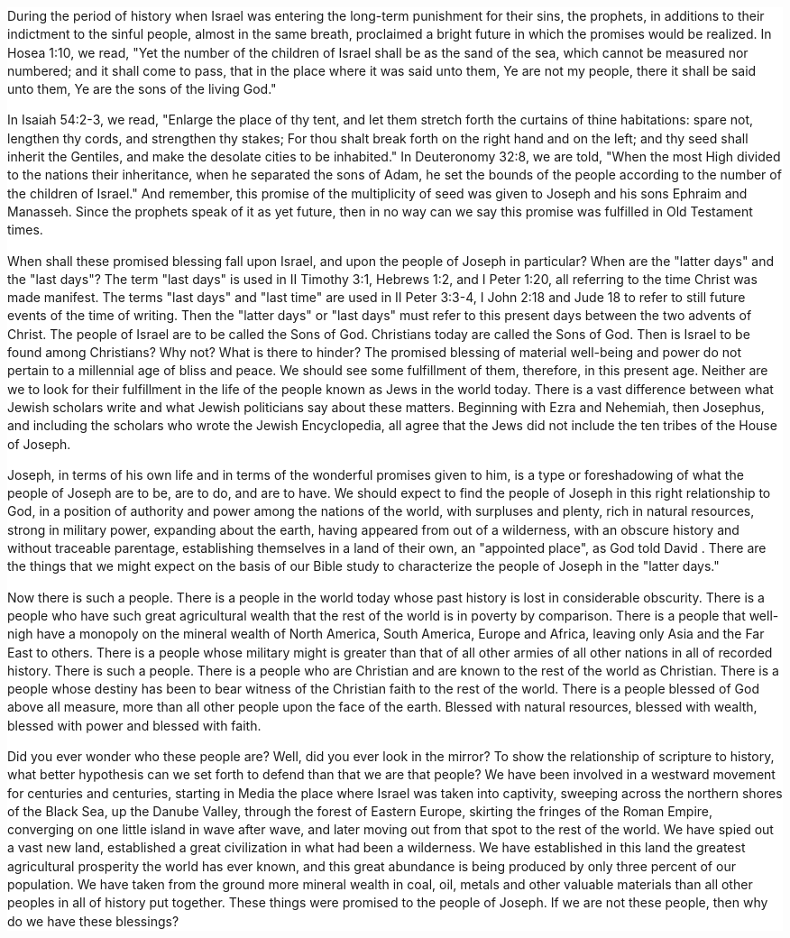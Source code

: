 During the period of history when Israel was entering the long-term punishment for their sins, the prophets, in additions to their indictment to the sinful people, almost in the same breath, proclaimed a bright future in which the promises would be realized. In Hosea 1:10, we read, "Yet the number of the children of Israel shall be as the sand of the sea, which cannot be measured nor numbered; and it shall come to pass, that in the place where it was said unto them, Ye are not my people, there it shall be said unto them, Ye are the sons of the living God."

In Isaiah 54:2-3, we read, "Enlarge the place of thy tent, and let them stretch forth the curtains of thine habitations: spare not, lengthen thy cords, and strengthen thy stakes; For thou shalt break forth on the right hand and on the left; and thy seed shall inherit the Gentiles, and make the desolate cities to be inhabited." In Deuteronomy 32:8, we are told, "When the most High divided to the nations their inheritance, when he separated the sons of Adam, he set the bounds of the people according to the number of the children of Israel." And remember, this promise of the multiplicity of seed was given to Joseph and his sons Ephraim and Manasseh. Since the prophets speak of it as yet future, then in no way can we say this promise was fulfilled in Old Testament times.

When shall these promised blessing fall upon Israel, and upon the people of Joseph in particular? When are the "latter days" and the "last days"? The term "last days" is used in II Timothy 3:1, Hebrews 1:2, and I Peter 1:20, all referring to the time Christ was made manifest. The terms "last days" and "last time" are used in II Peter 3:3-4, I John 2:18 and Jude 18 to refer to still future events of the time of writing. Then the "latter days" or "last days" must refer to this present days between the two advents of Christ. The people of Israel are to be called the Sons of God. Christians today are called the Sons of God. Then is Israel to be found among Christians? Why not? What is there to hinder? The promised blessing of material well-being and power do not pertain to a millennial age of bliss and peace. We should see some fulfillment of them, therefore, in this present age. Neither are we to look for their fulfillment in the life of the people known as Jews in the world today. There is a vast difference between what Jewish scholars write and what Jewish politicians say about these matters. Beginning with Ezra and Nehemiah, then Josephus, and including the scholars who wrote the Jewish Encyclopedia, all agree that the Jews did not include the ten tribes of the House of Joseph.

Joseph, in terms of his own life and in terms of the wonderful promises given to him, is a type or foreshadowing of what the people of Joseph are to be, are to do, and are to have. We should expect to find the people of Joseph in this right relationship to God, in a position of authority and power among the nations of the world, with surpluses and plenty, rich in natural resources, strong in military power, expanding about the earth, having appeared from out of a wilderness, with an obscure history and without traceable parentage, establishing themselves in a land of their own,  an "appointed place", as God told David . There are the things that we might expect on the basis of our Bible study to characterize the people of Joseph in the "latter days."

Now there is such a people. There is a people in the world today whose past history is lost in considerable obscurity. There is a people who have such great agricultural wealth that the rest of the world is in poverty by comparison. There is a people that well-nigh have a monopoly on the mineral wealth of North America, South America, Europe and Africa, leaving only Asia and the Far East to others. There is a people whose military might is greater than that of all other armies of all other nations in all of recorded history. There is such a people. There is a people who are Christian and are known to the rest of the world as Christian. There is a people whose destiny has been to bear witness of the Christian faith to the rest of the world. There is a people blessed of God above all measure, more than all other people upon the face of the earth. Blessed with natural resources, blessed with wealth, blessed with power and blessed with faith.

Did you ever wonder who these people are? Well, did you ever look in the mirror? To show the relationship of scripture to history, what better hypothesis can we set forth to defend than that we are that people? We have been involved in a westward movement for centuries and centuries, starting in Media the place where Israel was taken into captivity, sweeping across the northern shores of the Black Sea, up the Danube Valley, through the forest of Eastern Europe, skirting the fringes of the Roman Empire, converging on one little island in wave after wave, and later moving out from that spot to the rest of the world. We have spied out a vast new land, established a great civilization in what had been a wilderness. We have established in this land the greatest agricultural prosperity the world has ever known, and this great abundance is being produced by only three percent of our population. We have taken from the ground more mineral wealth in coal, oil, metals and other valuable materials than all other peoples in all of history put together. These things were promised to the people of Joseph. If we are not these people, then why do we have these blessings?
